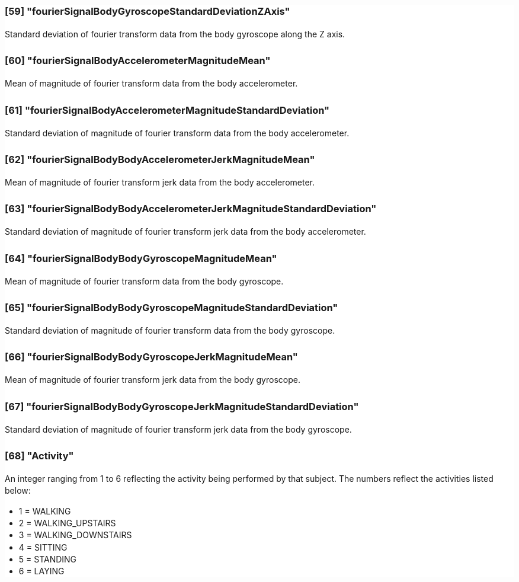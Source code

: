 ### [59] "fourierSignalBodyGyroscopeStandardDeviationZAxis"

Standard deviation of fourier transform data from the body gyroscope along the Z axis.

### [60] "fourierSignalBodyAccelerometerMagnitudeMean"

Mean of magnitude of fourier transform data from the body accelerometer. 

### [61] "fourierSignalBodyAccelerometerMagnitudeStandardDeviation"

Standard deviation of magnitude of fourier transform data from the body accelerometer.

### [62] "fourierSignalBodyBodyAccelerometerJerkMagnitudeMean" 

Mean of magnitude of fourier transform jerk data from the body accelerometer. 

### [63] "fourierSignalBodyBodyAccelerometerJerkMagnitudeStandardDeviation"

Standard deviation of magnitude of fourier transform jerk data from the body accelerometer. 

### [64] "fourierSignalBodyBodyGyroscopeMagnitudeMean" 

Mean of magnitude of fourier transform data from the body gyroscope. 

### [65] "fourierSignalBodyBodyGyroscopeMagnitudeStandardDeviation"

Standard deviation of magnitude of fourier transform data from the body gyroscope.

### [66] "fourierSignalBodyBodyGyroscopeJerkMagnitudeMean" 

Mean of magnitude of fourier transform jerk data from the body gyroscope. 

### [67] "fourierSignalBodyBodyGyroscopeJerkMagnitudeStandardDeviation" 

Standard deviation of magnitude of fourier transform jerk data from the body gyroscope.

### [68] "Activity"

An integer ranging from 1 to 6 reflecting the activity being performed by that subject. The numbers reflect the activities listed below:
* 1 = WALKING
* 2 = WALKING_UPSTAIRS
* 3 = WALKING_DOWNSTAIRS
* 4 = SITTING
* 5 = STANDING
* 6 = LAYING


